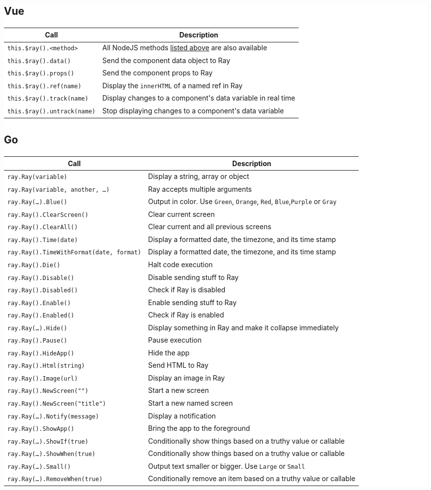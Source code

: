 ## Vue

| Call | Description |
| --- | --- |
| `this.$ray().<method>` | All NodeJS methods [listed above](#nodejs) are also available |
| `this.$ray().data()` | Send the component data object to Ray |
| `this.$ray().props()` | Send the component props to Ray |
| `this.$ray().ref(name)` | Display the `innerHTML` of a named ref in Ray |
| `this.$ray().track(name)` | Display changes to a component's data variable in real time |
| `this.$ray().untrack(name)` | Stop displaying changes to a component's data variable |

## Go

| Call | Description |
| --- | --- |
| `ray.Ray(variable)` | Display a string, array or object |
| `ray.Ray(variable, another, …)` | Ray accepts multiple arguments |
| `ray.Ray(…).Blue()` | Output in color. Use `Green`, `Orange`, `Red`, `Blue`,`Purple` or `Gray` |
| `ray.Ray().ClearScreen()` | Clear current screen |
| `ray.Ray().ClearAll()` | Clear current and all previous screens |
| `ray.Ray().Time(date)` | Display a formatted date, the timezone, and its time stamp |
| `ray.Ray().TimeWithFormat(date, format)` | Display a formatted date, the timezone, and its time stamp |
| `ray.Ray().Die()` | Halt code execution |
| `ray.Ray().Disable()` | Disable sending stuff to Ray |
| `ray.Ray().Disabled()` | Check if Ray is disabled |
| `ray.Ray().Enable()` | Enable sending stuff to Ray |
| `ray.Ray().Enabled()` | Check if Ray is enabled |
| `ray.Ray(…).Hide()` | Display something in Ray and make it collapse immediately |
| `ray.Ray().Pause()` | Pause execution |
| `ray.Ray().HideApp()` | Hide the app |
| `ray.Ray().Html(string)` | Send HTML to Ray |
| `ray.Ray().Image(url)` | Display an image in Ray |
| `ray.Ray().NewScreen("")` | Start a new screen |
| `ray.Ray().NewScreen("title")` | Start a new named screen |
| `ray.Ray(…).Notify(message)` | Display a notification |
| `ray.Ray().ShowApp()` | Bring the app to the foreground |
| `ray.Ray(…).ShowIf(true)` | Conditionally show things based on a truthy value or callable |
| `ray.Ray(…).ShowWhen(true)` | Conditionally show things based on a truthy value or callable  |
| `ray.Ray(…).Small()` | Output text smaller or bigger. Use `Large` or `Small` |
| `ray.Ray(…).RemoveWhen(true)` | Conditionally remove an item based on a truthy value or callable |
